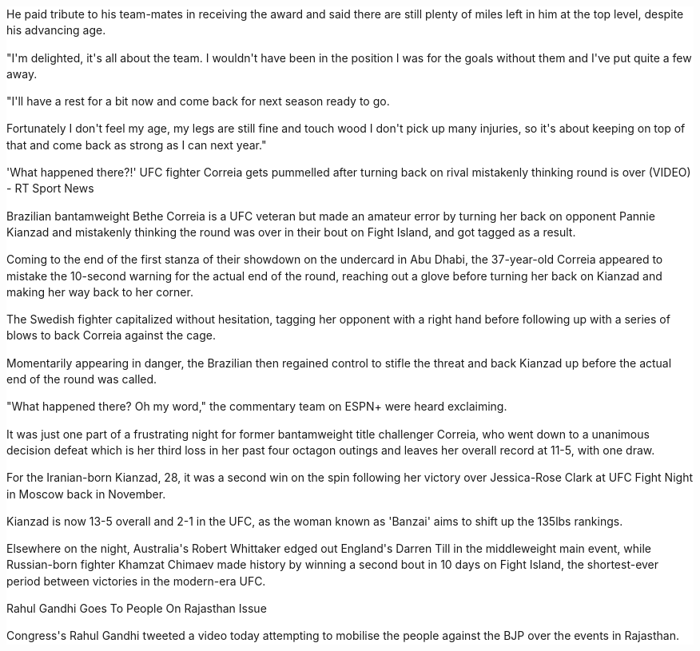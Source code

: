 
He paid tribute to his team-mates in receiving the award and said there are still plenty of miles left in him at the top level, despite his advancing age.


"I'm delighted, it's all about the team. I wouldn't have been in the position I was for the goals without them and I've put quite a few away.


"I'll have a rest for a bit now and come back for next season ready to go.


Fortunately I don't feel my age, my legs are still fine and touch wood I don't pick up many injuries, so it's about keeping on top of that and come back as strong as I can next year."


'What happened there?!' UFC fighter Correia gets pummelled after turning back on rival mistakenly thinking round is over (VIDEO) - RT Sport News


Brazilian bantamweight Bethe Correia is a UFC veteran but made an amateur error by turning her back on opponent Pannie Kianzad and mistakenly thinking the round was over in their bout on Fight Island, and got tagged as a result.


Coming to the end of the first stanza of their showdown on the undercard in Abu Dhabi, the 37-year-old Correia appeared to mistake the 10-second warning for the actual end of the round, reaching out a glove before turning her back on Kianzad and making her way back to her corner.


The Swedish fighter capitalized without hesitation, tagging her opponent with a right hand before following up with a series of blows to back Correia against the cage.


Momentarily appearing in danger, the Brazilian then regained control to stifle the threat and back Kianzad up before the actual end of the round was called.


"What happened there? Oh my word," the commentary team on ESPN+ were heard exclaiming.


It was just one part of a frustrating night for former bantamweight title challenger Correia, who went down to a unanimous decision defeat which is her third loss in her past four octagon outings and leaves her overall record at 11-5, with one draw.


For the Iranian-born Kianzad, 28, it was a second win on the spin following her victory over Jessica-Rose Clark at UFC Fight Night in Moscow back in November.


Kianzad is now 13-5 overall and 2-1 in the UFC, as the woman known as 'Banzai' aims to shift up the 135lbs rankings.


Elsewhere on the night, Australia's Robert Whittaker edged out England's Darren Till in the middleweight main event, while Russian-born fighter Khamzat Chimaev made history by winning a second bout in 10 days on Fight Island, the shortest-ever period between victories in the modern-era UFC.


Rahul Gandhi Goes To People On Rajasthan Issue


Congress's Rahul Gandhi tweeted a video today attempting to mobilise the people against the BJP over the events in Rajasthan.
